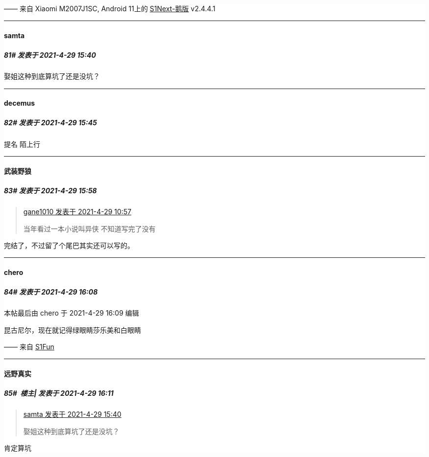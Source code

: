 —— 来自 Xiaomi M2007J1SC, Android 11上的 [S1Next-鹅版](https://github.com/ykrank/S1-Next/releases) v2.4.4.1


*****

####  samta  
##### 81#       发表于 2021-4-29 15:40


娶姐这种到底算坑了还是没坑？


*****

####  decemus  
##### 82#       发表于 2021-4-29 15:45


提名 陌上行


*****

####  武装野狼  
##### 83#       发表于 2021-4-29 15:58


<blockquote><a href="httphttps://bbs.saraba1st.com/2b/forum.php?mod=redirect&amp;goto=findpost&amp;pid=51096950&amp;ptid=2001587" target="_blank">gane1010 发表于 2021-4-29 10:57</a>

当年看过一本小说叫异侠 不知道写完了没有</blockquote>
完结了，不过留了个尾巴其实还可以写的。


*****

####  chero  
##### 84#       发表于 2021-4-29 16:08


 本帖最后由 chero 于 2021-4-29 16:09 编辑 

昆古尼尔，现在就记得绿眼睛莎乐美和白眼睛

—— 来自 [S1Fun](https://s1fun.koalcat.com)


*****

####  远野真实  
##### 85#         楼主| 发表于 2021-4-29 16:11


<blockquote><a href="httphttps://bbs.saraba1st.com/2b/forum.php?mod=redirect&amp;goto=findpost&amp;pid=51100243&amp;ptid=2001587" target="_blank">samta 发表于 2021-4-29 15:40</a>

娶姐这种到底算坑了还是没坑？</blockquote>
肯定算坑
